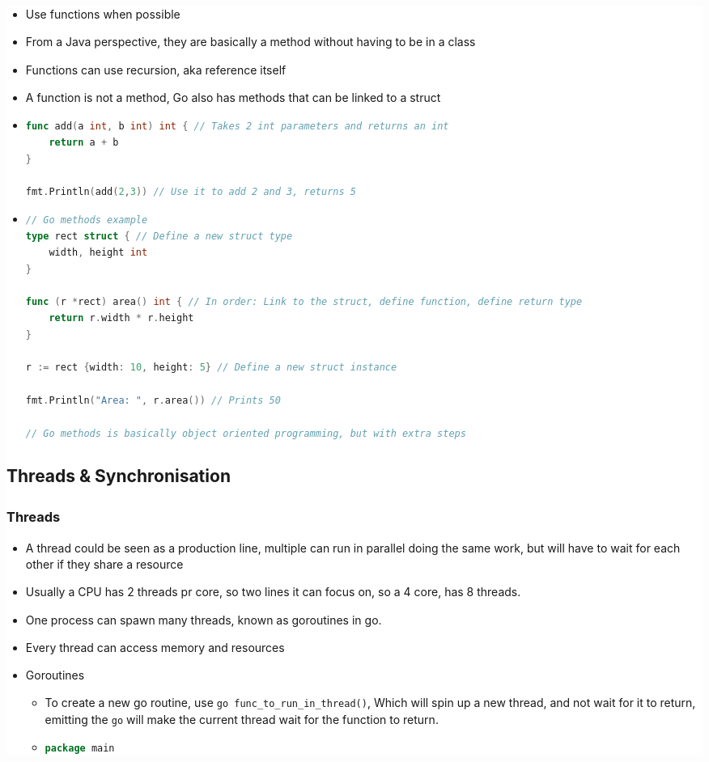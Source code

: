 - Use functions when possible

- From a Java perspective, they are basically a method without having to be in a class

- Functions can use recursion, aka reference itself

- A function is not a method, Go also has methods that can be linked to a struct

- ```go
  func add(a int, b int) int { // Takes 2 int parameters and returns an int
      return a + b
  }
  
  fmt.Println(add(2,3)) // Use it to add 2 and 3, returns 5
  ```

- ```go
  // Go methods example
  type rect struct { // Define a new struct type
      width, height int
  }
  
  func (r *rect) area() int { // In order: Link to the struct, define function, define return type
      return r.width * r.height
  }
  
  r := rect {width: 10, height: 5} // Define a new struct instance
  
  fmt.Println("Area: ", r.area()) // Prints 50
  
  // Go methods is basically object oriented programming, but with extra steps
  ```



## Threads & Synchronisation

### Threads

- A thread could be seen as a production line, multiple can run in parallel doing the same work, but will have to wait for each other if they share a resource

- Usually a CPU has 2 threads pr core, so two lines it can focus on, so a 4 core, has 8 threads.

- One process can spawn many threads, known as goroutines in go.

- Every thread can access memory and resources

- Goroutines

  - To create a new go routine, use ``go func_to_run_in_thread()``, Which will spin up a new thread, and not wait for it to return, emitting the ``go`` will make the current thread wait for the function to return.

  - ```go
    package main
    
